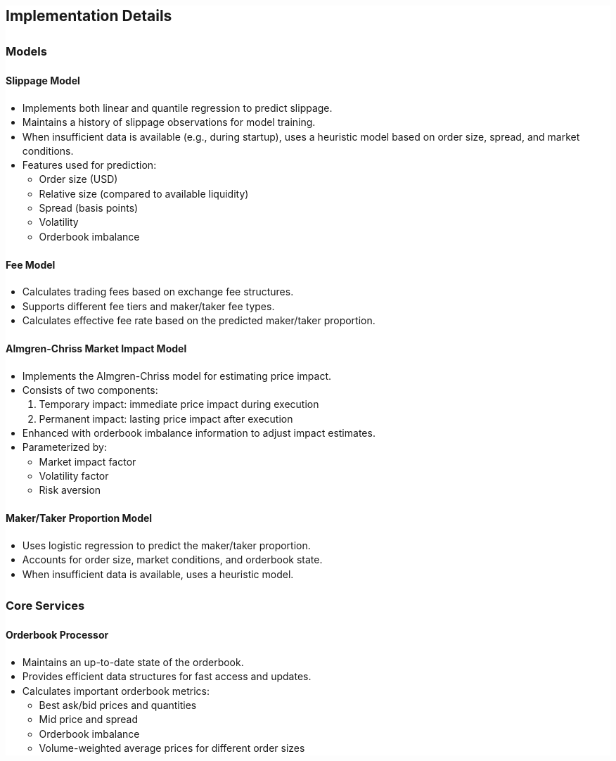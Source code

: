 ## Implementation Details

### Models

#### Slippage Model

- Implements both linear and quantile regression to predict slippage.
- Maintains a history of slippage observations for model training.
- When insufficient data is available (e.g., during startup), uses a heuristic model based on order size, spread, and market conditions.
- Features used for prediction:
  - Order size (USD)
  - Relative size (compared to available liquidity)
  - Spread (basis points)
  - Volatility
  - Orderbook imbalance

#### Fee Model

- Calculates trading fees based on exchange fee structures.
- Supports different fee tiers and maker/taker fee types.
- Calculates effective fee rate based on the predicted maker/taker proportion.

#### Almgren-Chriss Market Impact Model

- Implements the Almgren-Chriss model for estimating price impact.
- Consists of two components:
  1. Temporary impact: immediate price impact during execution
  2. Permanent impact: lasting price impact after execution
- Enhanced with orderbook imbalance information to adjust impact estimates.
- Parameterized by:
  - Market impact factor
  - Volatility factor
  - Risk aversion

#### Maker/Taker Proportion Model

- Uses logistic regression to predict the maker/taker proportion.
- Accounts for order size, market conditions, and orderbook state.
- When insufficient data is available, uses a heuristic model.

### Core Services

#### Orderbook Processor

- Maintains an up-to-date state of the orderbook.
- Provides efficient data structures for fast access and updates.
- Calculates important orderbook metrics:
  - Best ask/bid prices and quantities
  - Mid price and spread
  - Orderbook imbalance
  - Volume-weighted average prices for different order sizes
